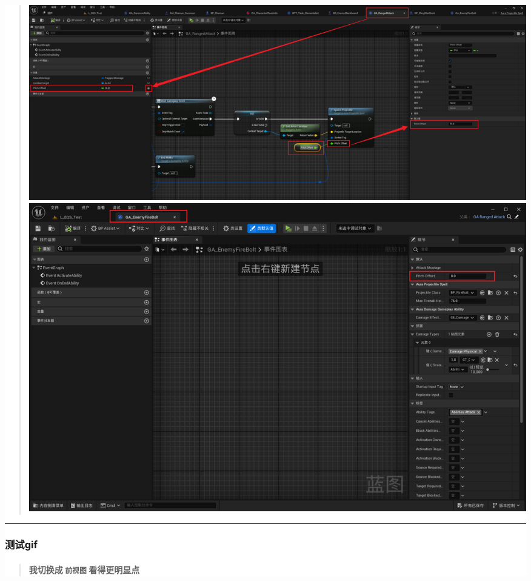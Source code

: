 >![这里是图片](./Image/GAS_106/18.png)![这里是图片](./Image/GAS_106/19.png)
>
>


------

### 测试gif
>#### 我切换成 `前视图` 看得更明显点
>